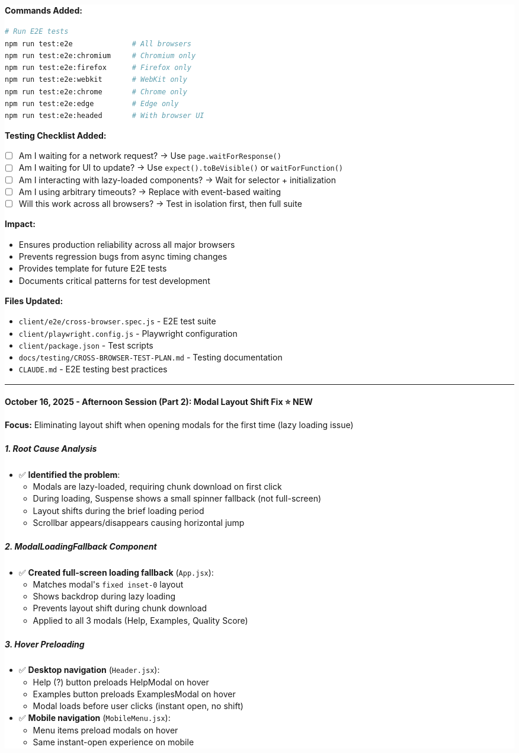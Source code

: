 **Commands Added:**
```bash
# Run E2E tests
npm run test:e2e              # All browsers
npm run test:e2e:chromium     # Chromium only
npm run test:e2e:firefox      # Firefox only
npm run test:e2e:webkit       # WebKit only
npm run test:e2e:chrome       # Chrome only
npm run test:e2e:edge         # Edge only
npm run test:e2e:headed       # With browser UI
```

**Testing Checklist Added:**
- [ ] Am I waiting for a network request? → Use `page.waitForResponse()`
- [ ] Am I waiting for UI to update? → Use `expect().toBeVisible()` or `waitForFunction()`
- [ ] Am I interacting with lazy-loaded components? → Wait for selector + initialization
- [ ] Am I using arbitrary timeouts? → Replace with event-based waiting
- [ ] Will this work across all browsers? → Test in isolation first, then full suite

**Impact:**
- Ensures production reliability across all major browsers
- Prevents regression bugs from async timing changes
- Provides template for future E2E tests
- Documents critical patterns for test development

**Files Updated:**
- `client/e2e/cross-browser.spec.js` - E2E test suite
- `client/playwright.config.js` - Playwright configuration
- `client/package.json` - Test scripts
- `docs/testing/CROSS-BROWSER-TEST-PLAN.md` - Testing documentation
- `CLAUDE.md` - E2E testing best practices

---

#### **October 16, 2025 - Afternoon Session (Part 2): Modal Layout Shift Fix** ⭐ NEW

**Focus:** Eliminating layout shift when opening modals for the first time (lazy loading issue)

##### 1. Root Cause Analysis
- ✅ **Identified the problem**:
  - Modals are lazy-loaded, requiring chunk download on first click
  - During loading, Suspense shows a small spinner fallback (not full-screen)
  - Layout shifts during the brief loading period
  - Scrollbar appears/disappears causing horizontal jump

##### 2. ModalLoadingFallback Component
- ✅ **Created full-screen loading fallback** (`App.jsx`):
  - Matches modal's `fixed inset-0` layout
  - Shows backdrop during lazy loading
  - Prevents layout shift during chunk download
  - Applied to all 3 modals (Help, Examples, Quality Score)

##### 3. Hover Preloading
- ✅ **Desktop navigation** (`Header.jsx`):
  - Help (?) button preloads HelpModal on hover
  - Examples button preloads ExamplesModal on hover
  - Modal loads before user clicks (instant open, no shift)
- ✅ **Mobile navigation** (`MobileMenu.jsx`):
  - Menu items preload modals on hover
  - Same instant-open experience on mobile
